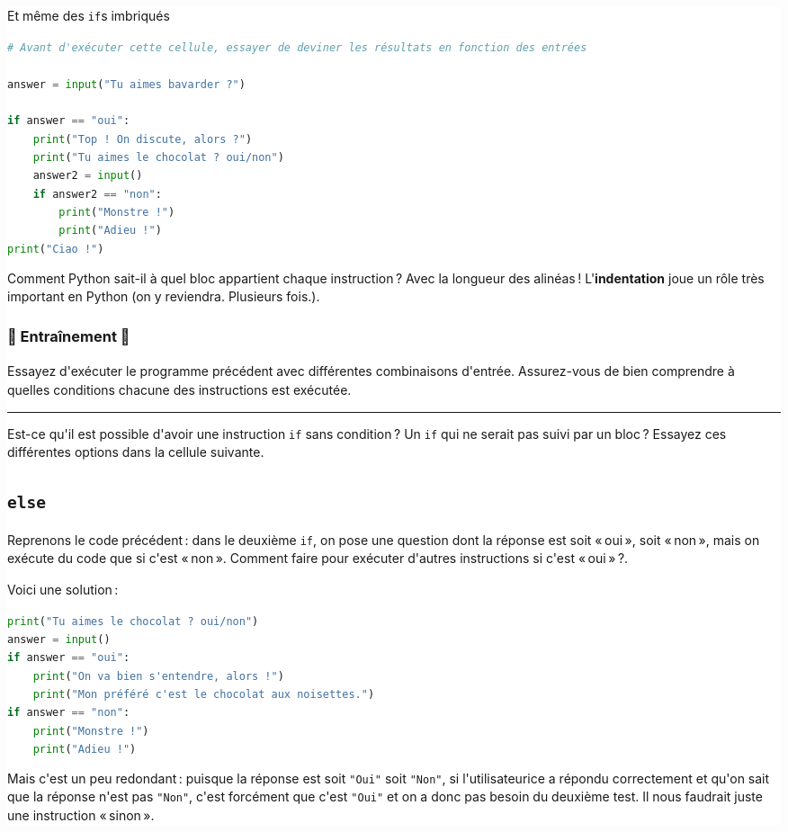 Et même des `if`s imbriqués

```python tags=["skip-execution"]
# Avant d'exécuter cette cellule, essayer de deviner les résultats en fonction des entrées

answer = input("Tu aimes bavarder ?")

if answer == "oui":
    print("Top ! On discute, alors ?")
    print("Tu aimes le chocolat ? oui/non")
    answer2 = input()
    if answer2 == "non":
        print("Monstre !")
        print("Adieu !")
print("Ciao !")
```

Comment Python sait-il à quel bloc appartient chaque instruction ? Avec la longueur des alinéas !
L'**indentation** joue un rôle très important en Python (on y reviendra. Plusieurs fois.).

### 🔎 Entraînement 🔎

Essayez d'exécuter le programme précédent avec différentes combinaisons d'entrée. Assurez-vous de
bien comprendre à quelles conditions chacune des instructions est exécutée.

---

Est-ce qu'il est possible d'avoir une instruction `if` sans condition ? Un `if` qui ne serait pas
suivi par un bloc ? Essayez ces différentes options dans la cellule suivante.

```python

```

## `else`

Reprenons le code précédent : dans le deuxième `if`, on pose une question dont la réponse est soit
« oui », soit « non », mais on exécute du code que si c'est « non ». Comment faire pour exécuter
d'autres instructions si c'est « oui » ?.

Voici une solution :

```python tags=["skip-execution"]
print("Tu aimes le chocolat ? oui/non")
answer = input()
if answer == "oui":
    print("On va bien s'entendre, alors !")
    print("Mon préféré c'est le chocolat aux noisettes.")
if answer == "non":
    print("Monstre !")
    print("Adieu !")
```

Mais c'est un peu redondant : puisque la réponse est soit `"Oui"` soit `"Non"`, si l'utilisateurice
a répondu correctement et qu'on sait que la réponse n'est pas `"Non"`, c'est forcément que c'est
`"Oui"` et on a donc pas besoin du deuxième test. Il nous faudrait juste une instruction « sinon ».
